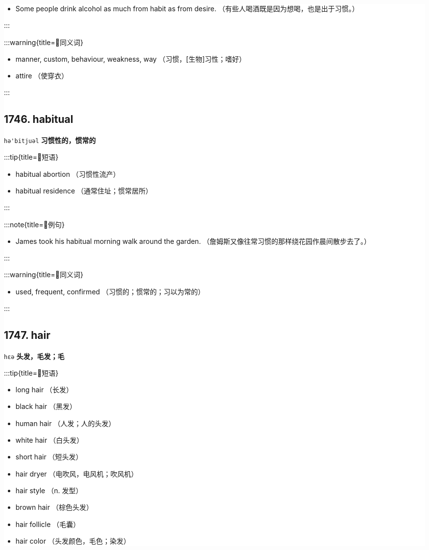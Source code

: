 - Some people drink alcohol as much from habit as from desire. （有些人喝酒既是因为想喝，也是出于习惯。）

:::

:::warning{title=🤔同义词}

- manner, custom, behaviour, weakness, way （习惯，[生物]习性；嗜好）

- attire （使穿衣）

:::


## 1746. habitual

`hə'bitjuəl`  **习惯性的，惯常的**

:::tip{title=🤩短语}

- habitual abortion （习惯性流产）

- habitual residence （通常住址；惯常居所）

:::

:::note{title=🎤例句}

- James took his habitual morning walk around the garden. （詹姆斯又像往常习惯的那样绕花园作晨间散步去了。）

:::

:::warning{title=🤔同义词}

- used, frequent, confirmed （习惯的；惯常的；习以为常的）

:::


## 1747. hair

`hεə`  **头发，毛发；毛**

:::tip{title=🤩短语}

- long hair （长发）

- black hair （黑发）

- human hair （人发；人的头发）

- white hair （白头发）

- short hair （短头发）

- hair dryer （电吹风，电风机；吹风机）

- hair style （n. 发型）

- brown hair （棕色头发）

- hair follicle （毛囊）

- hair color （头发颜色，毛色；染发）
